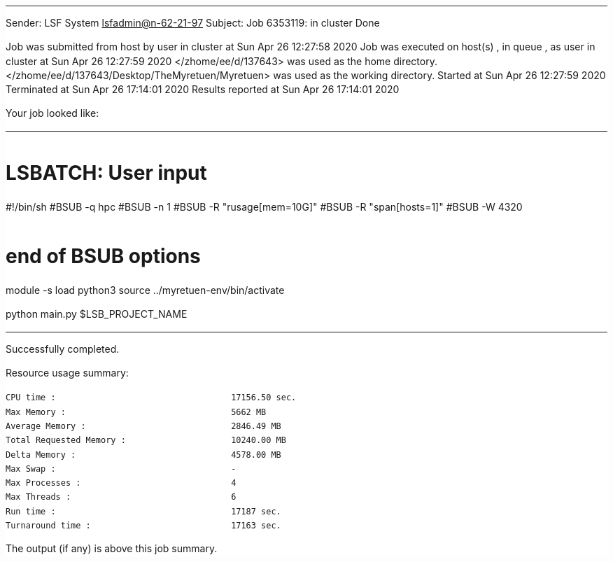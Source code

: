 
------------------------------------------------------------
Sender: LSF System <lsfadmin@n-62-21-97>
Subject: Job 6353119: <CleverRandom36CleverRandomElo> in cluster <dcc> Done

Job <CleverRandom36CleverRandomElo> was submitted from host <n-62-30-3> by user <s183905> in cluster <dcc> at Sun Apr 26 12:27:58 2020
Job was executed on host(s) <n-62-21-97>, in queue <hpc>, as user <s183905> in cluster <dcc> at Sun Apr 26 12:27:59 2020
</zhome/ee/d/137643> was used as the home directory.
</zhome/ee/d/137643/Desktop/TheMyretuen/Myretuen> was used as the working directory.
Started at Sun Apr 26 12:27:59 2020
Terminated at Sun Apr 26 17:14:01 2020
Results reported at Sun Apr 26 17:14:01 2020

Your job looked like:

------------------------------------------------------------
# LSBATCH: User input
#!/bin/sh
#BSUB -q hpc
#BSUB -n 1
#BSUB -R "rusage[mem=10G]"
#BSUB -R "span[hosts=1]"
#BSUB -W 4320
# end of BSUB options

module -s load python3
source ../myretuen-env/bin/activate

python main.py $LSB_PROJECT_NAME


------------------------------------------------------------

Successfully completed.

Resource usage summary:

    CPU time :                                   17156.50 sec.
    Max Memory :                                 5662 MB
    Average Memory :                             2846.49 MB
    Total Requested Memory :                     10240.00 MB
    Delta Memory :                               4578.00 MB
    Max Swap :                                   -
    Max Processes :                              4
    Max Threads :                                6
    Run time :                                   17187 sec.
    Turnaround time :                            17163 sec.

The output (if any) is above this job summary.

